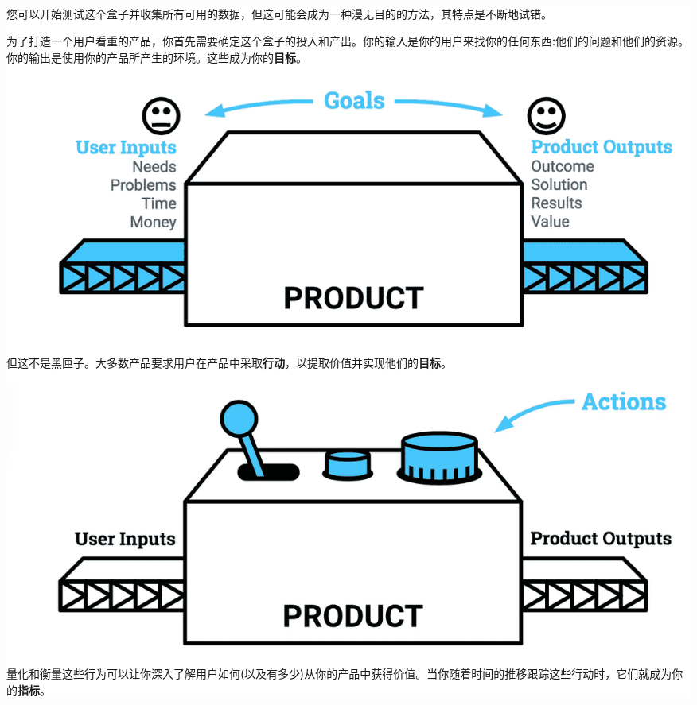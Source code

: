 您可以开始测试这个盒子并收集所有可用的数据，但这可能会成为一种漫无目的的方法，其特点是不断地试错。

为了打造一个用户看重的产品，你首先需要确定这个盒子的投入和产出。你的输入是你的用户来找你的任何东西:他们的问题和他们的资源。你的输出是使用你的产品所产生的环境。这些成为你的**目标**。

![](img/6852021ea130dcd319193af917fa3230.png)

但这不是黑匣子。大多数产品要求用户在产品中采取**行动**，以提取价值并实现他们的**目标**。

![](img/9db79f56c1c6c0f2b362e9ebfdb91f2e.png)

量化和衡量这些行为可以让你深入了解用户如何(以及有多少)从你的产品中获得价值。当你随着时间的推移跟踪这些行动时，它们就成为你的**指标**。
